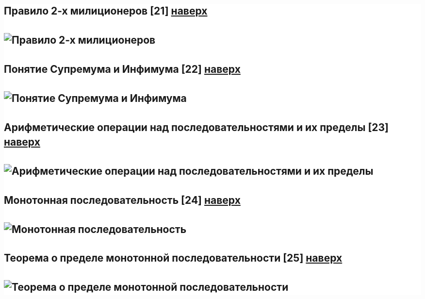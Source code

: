 ## Правило 2-х милиционеров [21] [наверх](https://ruddnevitmo.github.io/s1-ma-colloquium/#%D0%BC%D0%B0%D1%82%D0%B5%D1%80%D0%B8%D0%B0%D0%BB%D1%8B-%D0%B4%D0%BB%D1%8F-%D0%BF%D0%BE%D0%B4%D0%B3%D0%BE%D1%82%D0%BE%D0%B2%D0%BA%D0%B8-%D0%BA-%D0%BA%D0%BE%D0%BB%D0%BB%D0%BE%D0%BA%D0%B2%D0%B8%D1%83%D0%BC%D1%83-%D0%BF%D0%BE-%D0%BC%D0%B0%D1%82%D0%B5%D0%BC%D0%B0%D1%82%D0%B8%D1%87%D0%B5%D1%81%D0%BA%D0%BE%D0%BC%D1%83-%D0%B0%D0%BD%D0%B0%D0%BB%D0%B8%D0%B7%D1%83)
![Правило 2-х милиционеров](https://raw.githubusercontent.com/ruddnevITMO/s1-ma-colloquium/main/cards/21.jpg)
---
## Понятие Супремума и Инфимума [22] [наверх](https://ruddnevitmo.github.io/s1-ma-colloquium/#%D0%BC%D0%B0%D1%82%D0%B5%D1%80%D0%B8%D0%B0%D0%BB%D1%8B-%D0%B4%D0%BB%D1%8F-%D0%BF%D0%BE%D0%B4%D0%B3%D0%BE%D1%82%D0%BE%D0%B2%D0%BA%D0%B8-%D0%BA-%D0%BA%D0%BE%D0%BB%D0%BB%D0%BE%D0%BA%D0%B2%D0%B8%D1%83%D0%BC%D1%83-%D0%BF%D0%BE-%D0%BC%D0%B0%D1%82%D0%B5%D0%BC%D0%B0%D1%82%D0%B8%D1%87%D0%B5%D1%81%D0%BA%D0%BE%D0%BC%D1%83-%D0%B0%D0%BD%D0%B0%D0%BB%D0%B8%D0%B7%D1%83)
![Понятие Супремума и Инфимума](https://raw.githubusercontent.com/ruddnevITMO/s1-ma-colloquium/main/cards/22.jpg)
---
## Арифметические операции над последовательностями и их пределы [23] [наверх](https://ruddnevitmo.github.io/s1-ma-colloquium/#%D0%BC%D0%B0%D1%82%D0%B5%D1%80%D0%B8%D0%B0%D0%BB%D1%8B-%D0%B4%D0%BB%D1%8F-%D0%BF%D0%BE%D0%B4%D0%B3%D0%BE%D1%82%D0%BE%D0%B2%D0%BA%D0%B8-%D0%BA-%D0%BA%D0%BE%D0%BB%D0%BB%D0%BE%D0%BA%D0%B2%D0%B8%D1%83%D0%BC%D1%83-%D0%BF%D0%BE-%D0%BC%D0%B0%D1%82%D0%B5%D0%BC%D0%B0%D1%82%D0%B8%D1%87%D0%B5%D1%81%D0%BA%D0%BE%D0%BC%D1%83-%D0%B0%D0%BD%D0%B0%D0%BB%D0%B8%D0%B7%D1%83)
![Арифметические операции над последовательностями и их пределы](https://raw.githubusercontent.com/ruddnevITMO/s1-ma-colloquium/main/cards/23.jpg)
---
## Монотонная последовательность [24] [наверх](https://ruddnevitmo.github.io/s1-ma-colloquium/#%D0%BC%D0%B0%D1%82%D0%B5%D1%80%D0%B8%D0%B0%D0%BB%D1%8B-%D0%B4%D0%BB%D1%8F-%D0%BF%D0%BE%D0%B4%D0%B3%D0%BE%D1%82%D0%BE%D0%B2%D0%BA%D0%B8-%D0%BA-%D0%BA%D0%BE%D0%BB%D0%BB%D0%BE%D0%BA%D0%B2%D0%B8%D1%83%D0%BC%D1%83-%D0%BF%D0%BE-%D0%BC%D0%B0%D1%82%D0%B5%D0%BC%D0%B0%D1%82%D0%B8%D1%87%D0%B5%D1%81%D0%BA%D0%BE%D0%BC%D1%83-%D0%B0%D0%BD%D0%B0%D0%BB%D0%B8%D0%B7%D1%83)
![Монотонная последовательность](https://raw.githubusercontent.com/ruddnevITMO/s1-ma-colloquium/main/cards/24.jpg)
---
## Теорема о пределе монотонной последовательности [25] [наверх](https://ruddnevitmo.github.io/s1-ma-colloquium/#%D0%BC%D0%B0%D1%82%D0%B5%D1%80%D0%B8%D0%B0%D0%BB%D1%8B-%D0%B4%D0%BB%D1%8F-%D0%BF%D0%BE%D0%B4%D0%B3%D0%BE%D1%82%D0%BE%D0%B2%D0%BA%D0%B8-%D0%BA-%D0%BA%D0%BE%D0%BB%D0%BB%D0%BE%D0%BA%D0%B2%D0%B8%D1%83%D0%BC%D1%83-%D0%BF%D0%BE-%D0%BC%D0%B0%D1%82%D0%B5%D0%BC%D0%B0%D1%82%D0%B8%D1%87%D0%B5%D1%81%D0%BA%D0%BE%D0%BC%D1%83-%D0%B0%D0%BD%D0%B0%D0%BB%D0%B8%D0%B7%D1%83)
![Теорема о пределе монотонной последовательности](https://raw.githubusercontent.com/ruddnevITMO/s1-ma-colloquium/main/cards/25.jpg)
---